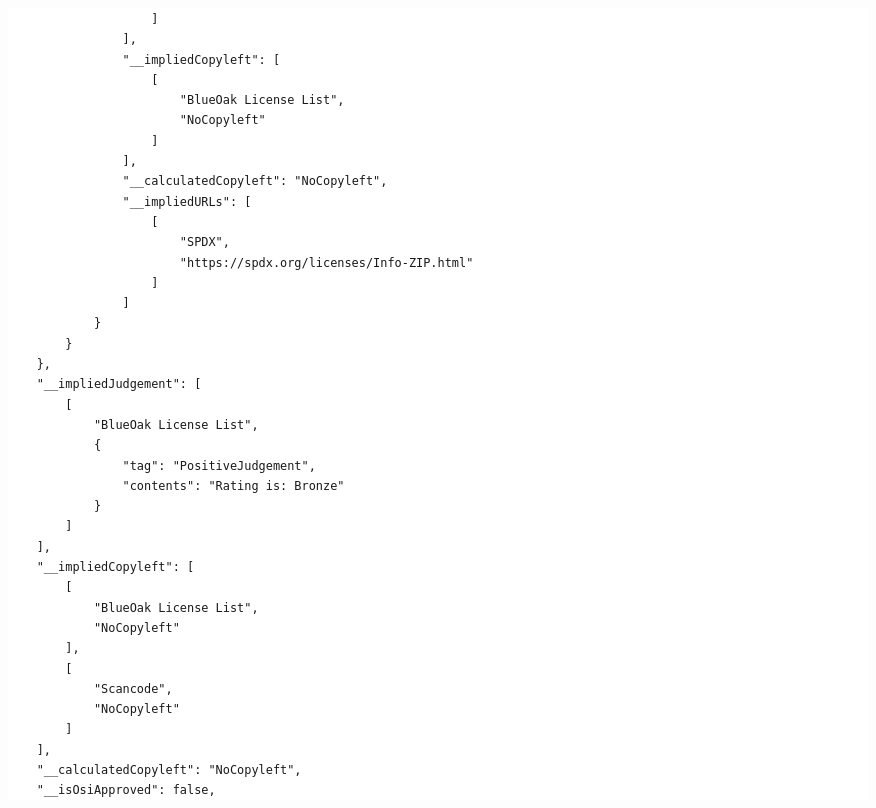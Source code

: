                         ]
                    ],
                    "__impliedCopyleft": [
                        [
                            "BlueOak License List",
                            "NoCopyleft"
                        ]
                    ],
                    "__calculatedCopyleft": "NoCopyleft",
                    "__impliedURLs": [
                        [
                            "SPDX",
                            "https://spdx.org/licenses/Info-ZIP.html"
                        ]
                    ]
                }
            }
        },
        "__impliedJudgement": [
            [
                "BlueOak License List",
                {
                    "tag": "PositiveJudgement",
                    "contents": "Rating is: Bronze"
                }
            ]
        ],
        "__impliedCopyleft": [
            [
                "BlueOak License List",
                "NoCopyleft"
            ],
            [
                "Scancode",
                "NoCopyleft"
            ]
        ],
        "__calculatedCopyleft": "NoCopyleft",
        "__isOsiApproved": false,